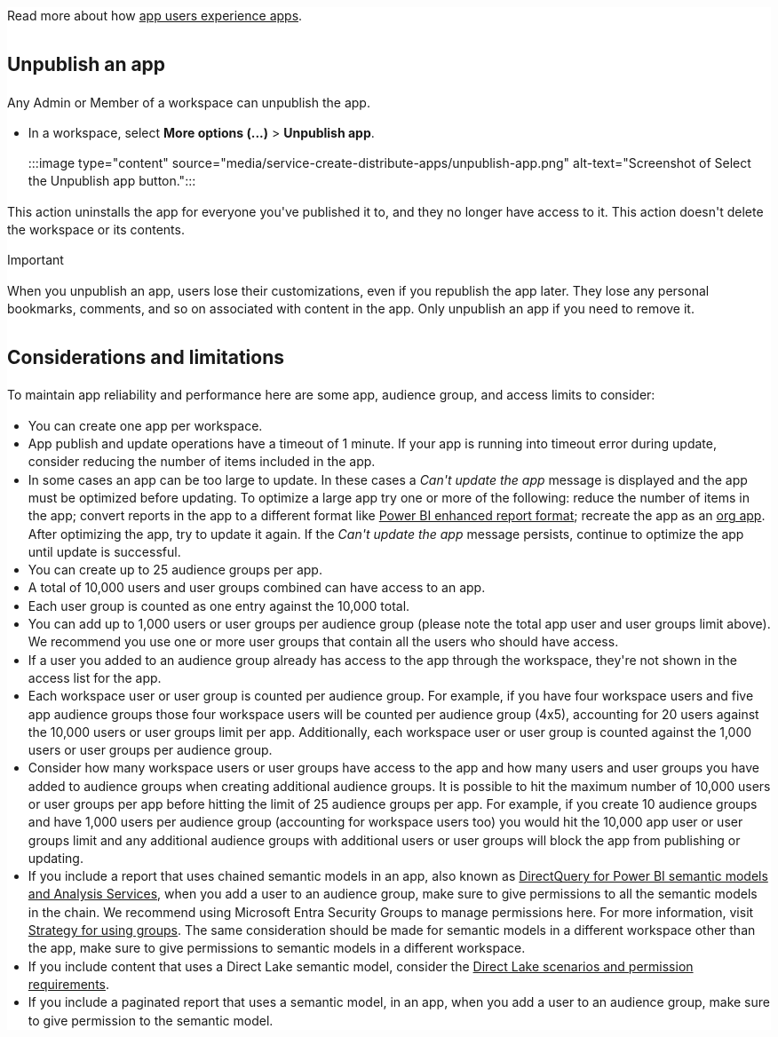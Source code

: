 Read more about how [app users experience apps](../consumer/end-user-app-view.md).

## Unpublish an app
Any Admin or Member of a workspace can unpublish the app.

- In a workspace, select  **More options (...)** > **Unpublish app**.
  
  :::image type="content" source="media/service-create-distribute-apps/unpublish-app.png" alt-text="Screenshot of Select the Unpublish app button.":::

This action uninstalls the app for everyone you've published it to, and they no longer have access to it. This action doesn't delete the workspace or its contents.

>[!IMPORTANT]
>When you unpublish an app, users lose their customizations, even if you republish the app later. They lose any personal bookmarks, comments, and so on associated with content in the app. Only unpublish an app if you need to remove it.
> 

## Considerations and limitations
To maintain app reliability and performance here are some app, audience group, and access limits to consider:
- You can create one app per workspace.
- App publish and update operations have a timeout of 1 minute. If your app is running into timeout error during update, consider reducing the number of items included in the app.
- In some cases an app can be too large to update. In these cases a *Can't update the app* message is displayed and the app must be optimized before updating. To optimize a large app try one or more of the following: reduce the number of items in the app; convert reports in the app to a different format like [Power BI enhanced report format](../developer/projects/projects-overview.md); recreate the app as an [org app](../consumer/org-app-items/org-app-items.md). After optimizing the app, try to update it again. If the *Can't update the app* message persists, continue to optimize the app until update is successful.
- You can create up to 25 audience groups per app.
- A total of 10,000 users and user groups combined can have access to an app.
- Each user group is counted as one entry against the 10,000 total.
- You can add up to 1,000 users or user groups per audience group (please note the total app user and user groups limit above). We recommend you use one or more user groups that contain all the users who should have access.
- If a user you added to an audience group already has access to the app through the workspace, they're not shown in the access list for the app.
- Each workspace user or user group is counted per audience group. For example, if you have four workspace users and five app audience groups those four workspace users will be counted per audience group (4x5), accounting for 20 users against the 10,000 users or user groups limit per app. Additionally, each workspace user or user group is counted against the 1,000 users or user groups per audience group.
- Consider how many workspace users or user groups have access to the app and how many users and user groups you have added to audience groups when creating additional audience groups. It is possible to hit the maximum number of 10,000 users or user groups per app before hitting the limit of 25 audience groups per app. For example, if you create 10 audience groups and have 1,000 users per audience group (accounting for workspace users too) you would hit the 10,000 app user or user groups limit and any additional audience groups with additional users or user groups will block the app from publishing or updating.
- If you include a report that uses chained semantic models in an app, also known as [DirectQuery for Power BI semantic models and Analysis Services](../connect-data/desktop-directquery-datasets-azure-analysis-services.md), when you add a user to an audience group, make sure to give permissions to all the semantic models in the chain. We recommend using Microsoft Entra Security Groups to manage permissions here. For more information, visit [Strategy for using groups](../guidance/powerbi-implementation-planning-security-tenant-level-planning.md#strategy-for-using-groups). The same consideration should be made for semantic models in a different workspace other than the app, make sure to give permissions to semantic models in a different workspace.
- If you include content that uses a Direct Lake semantic model, consider the [Direct Lake scenarios and permission requirements](/fabric/fundamentals/direct-lake-overview#permission-requirements).
- If you include a paginated report that uses a semantic model, in an app, when you add a user to an audience group, make sure to give permission to the semantic model.